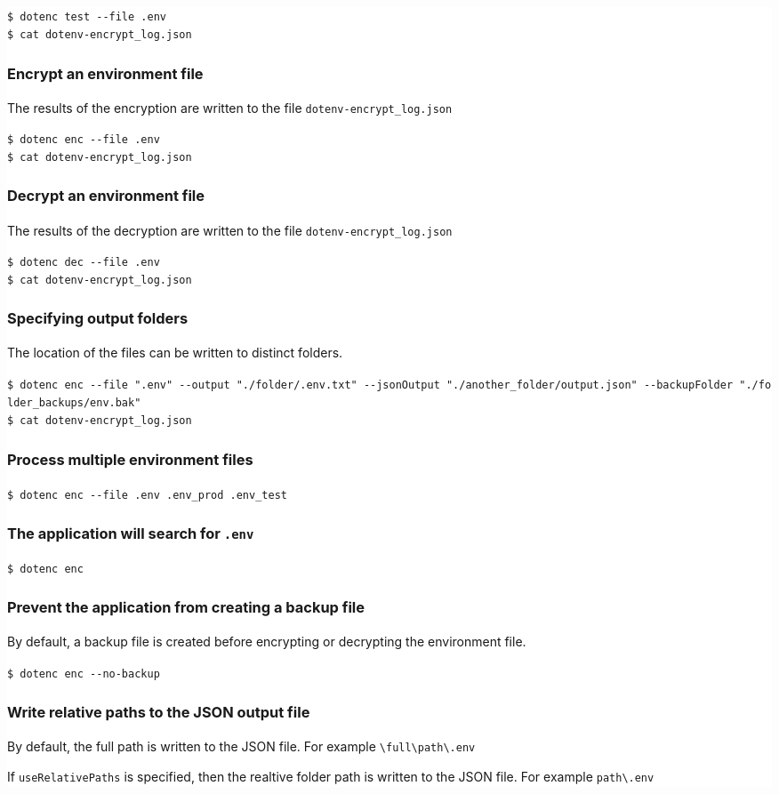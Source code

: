 ```shell
$ dotenc test --file .env
$ cat dotenv-encrypt_log.json
```

### Encrypt an environment file

The results of the encryption are written to the file `dotenv-encrypt_log.json`

```shell
$ dotenc enc --file .env
$ cat dotenv-encrypt_log.json
```

### Decrypt an environment file

The results of the decryption are written to the file `dotenv-encrypt_log.json`

```shell
$ dotenc dec --file .env
$ cat dotenv-encrypt_log.json
```

### Specifying output folders

The location of the files can be written to distinct folders.

```shell
$ dotenc enc --file ".env" --output "./folder/.env.txt" --jsonOutput "./another_folder/output.json" --backupFolder "./folder_backups/env.bak"
$ cat dotenv-encrypt_log.json
```

### Process multiple environment files

```shell
$ dotenc enc --file .env .env_prod .env_test
```

### The application will search for `.env`

```shell
$ dotenc enc
```

### Prevent the application from creating a backup file

By default, a backup file is created before encrypting or decrypting the environment file.

```shell
$ dotenc enc --no-backup
```

### Write relative paths to the JSON output file

By default, the full path is written to the JSON file. For example `\full\path\.env`

If `useRelativePaths` is specified, then the realtive folder path is written to the JSON file. For example `path\.env`
